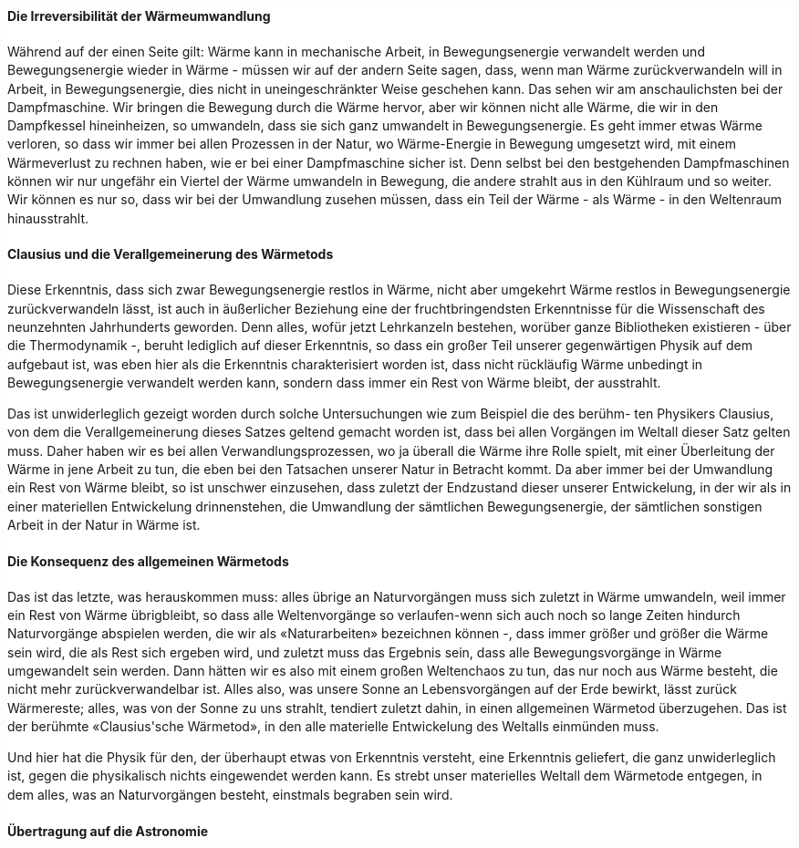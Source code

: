 #### Die Irreversibilität der Wärmeumwandlung

Während auf der einen Seite gilt: Wärme kann in mechanische Arbeit, in Bewegungsenergie verwandelt werden und Bewegungsenergie wieder in Wärme - müssen wir auf der andern Seite sagen, dass, wenn man Wärme zurückverwandeln will in Arbeit, in Bewegungsenergie, dies nicht in uneingeschränkter Weise geschehen kann. Das sehen wir am anschaulichsten bei der Dampfmaschine. Wir bringen die Bewegung durch die Wärme hervor, aber wir können nicht alle Wärme, die wir in den Dampfkessel hineinheizen, so umwandeln, dass sie sich ganz umwandelt in Bewegungsenergie. Es geht immer etwas Wärme verloren, so dass wir immer bei allen Prozessen in der Natur, wo Wärme-Energie in Bewegung umgesetzt wird, mit einem Wärmeverlust zu rechnen haben, wie er bei einer Dampfmaschine sicher ist. Denn selbst bei den bestgehenden Dampfmaschinen können wir nur ungefähr ein Viertel der Wärme umwandeln in Bewegung, die andere strahlt aus in den Kühlraum und so weiter. Wir können es nur so, dass wir bei der Umwandlung zusehen müssen, dass ein Teil der Wärme - als Wärme - in den Weltenraum hinausstrahlt.

#### Clausius und die Verallgemeinerung des Wärmetods

Diese Erkenntnis, dass sich zwar Bewegungsenergie restlos in Wärme, nicht aber umgekehrt Wärme restlos in Bewegungsenergie zurückverwandeln lässt, ist auch in äußerlicher Beziehung eine der fruchtbringendsten Erkenntnisse für die Wissenschaft des neunzehnten Jahrhunderts geworden. Denn alles, wofür jetzt Lehrkanzeln bestehen, worüber ganze Bibliotheken existieren - über die Thermodynamik -, beruht lediglich auf dieser Erkenntnis, so dass ein großer Teil unserer gegenwärtigen Physik auf dem aufgebaut ist, was eben hier als die Erkenntnis charakterisiert worden ist, dass nicht rückläufig Wärme unbedingt in Bewegungsenergie verwandelt werden kann, sondern dass immer ein Rest von Wärme bleibt, der ausstrahlt.

Das ist unwiderleglich gezeigt worden durch solche Untersuchungen wie zum Beispiel die des berühm- ten Physikers Clausius, von dem die Verallgemeinerung dieses Satzes geltend gemacht worden ist, dass bei allen Vorgängen im Weltall dieser Satz gelten muss. Daher haben wir es bei allen Verwandlungsprozessen, wo ja überall die Wärme ihre Rolle spielt, mit einer Überleitung der Wärme in jene Arbeit zu tun, die eben bei den Tatsachen unserer Natur in Betracht kommt. Da aber immer bei der Umwandlung ein Rest von Wärme bleibt, so ist unschwer einzusehen, dass zuletzt der Endzustand dieser unserer Entwickelung, in der wir als in einer materiellen Entwickelung drinnenstehen, die Umwandlung der sämtlichen Bewegungsenergie, der sämtlichen sonstigen Arbeit in der Natur in Wärme ist.

#### Die Konsequenz des allgemeinen Wärmetods

Das ist das letzte, was herauskommen muss: alles übrige an Naturvorgängen muss sich zuletzt in Wärme umwandeln, weil immer ein Rest von Wärme übrigbleibt, so dass alle Weltenvorgänge so verlaufen-wenn sich auch noch so lange Zeiten hindurch Naturvorgänge abspielen werden, die wir als «Naturarbeiten» bezeichnen können -, dass immer größer und größer die Wärme sein wird, die als Rest sich ergeben wird, und zuletzt muss das Ergebnis sein, dass alle Bewegungsvorgänge in Wärme umgewandelt sein werden. Dann hätten wir es also mit einem großen Weltenchaos zu tun, das nur noch aus Wärme besteht, die nicht mehr zurückverwandelbar ist. Alles also, was unsere Sonne an Lebensvorgängen auf der Erde bewirkt, lässt zurück Wärmereste; alles, was von der Sonne zu uns strahlt, tendiert zuletzt dahin, in einen allgemeinen Wärmetod überzugehen. Das ist der berühmte «Clausius'sche Wärmetod», in den alle materielle Entwickelung des Weltalls einmünden muss.

Und hier hat die Physik für den, der überhaupt etwas von Erkenntnis versteht, eine Erkenntnis geliefert, die ganz unwiderleglich ist, gegen die physikalisch nichts eingewendet werden kann. Es strebt unser materielles Weltall dem Wärmetode entgegen, in dem alles, was an Naturvorgängen besteht, einstmals begraben sein wird.

#### Übertragung auf die Astronomie
